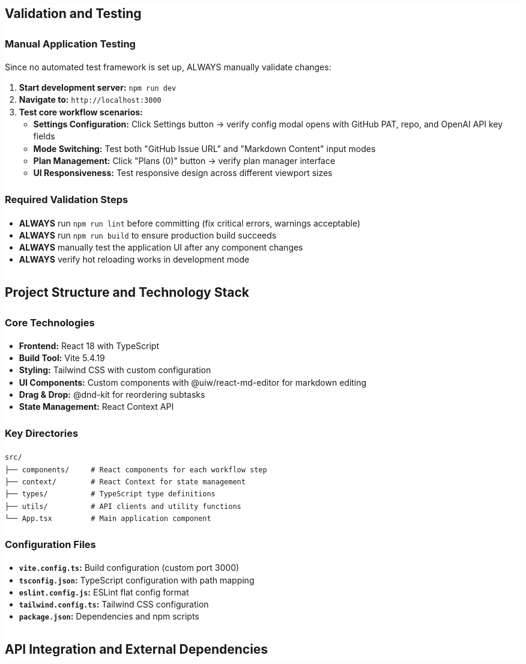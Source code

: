 ## Validation and Testing

### Manual Application Testing
Since no automated test framework is set up, ALWAYS manually validate changes:

1. **Start development server:** `npm run dev`
2. **Navigate to:** `http://localhost:3000`
3. **Test core workflow scenarios:**
   - **Settings Configuration:** Click Settings button → verify config modal opens with GitHub PAT, repo, and OpenAI API key fields
   - **Mode Switching:** Test both "GitHub Issue URL" and "Markdown Content" input modes
   - **Plan Management:** Click "Plans (0)" button → verify plan manager interface
   - **UI Responsiveness:** Test responsive design across different viewport sizes

### Required Validation Steps
- **ALWAYS** run `npm run lint` before committing (fix critical errors, warnings acceptable)
- **ALWAYS** run `npm run build` to ensure production build succeeds  
- **ALWAYS** manually test the application UI after any component changes
- **ALWAYS** verify hot reloading works in development mode

## Project Structure and Technology Stack

### Core Technologies
- **Frontend:** React 18 with TypeScript
- **Build Tool:** Vite 5.4.19  
- **Styling:** Tailwind CSS with custom configuration
- **UI Components:** Custom components with @uiw/react-md-editor for markdown editing
- **Drag & Drop:** @dnd-kit for reordering subtasks
- **State Management:** React Context API

### Key Directories
```
src/
├── components/     # React components for each workflow step  
├── context/        # React Context for state management
├── types/          # TypeScript type definitions
├── utils/          # API clients and utility functions
└── App.tsx         # Main application component
```

### Configuration Files
- **`vite.config.ts`:** Build configuration (custom port 3000)
- **`tsconfig.json`:** TypeScript configuration with path mapping
- **`eslint.config.js`:** ESLint flat config format
- **`tailwind.config.ts`:** Tailwind CSS configuration
- **`package.json`:** Dependencies and npm scripts

## API Integration and External Dependencies
